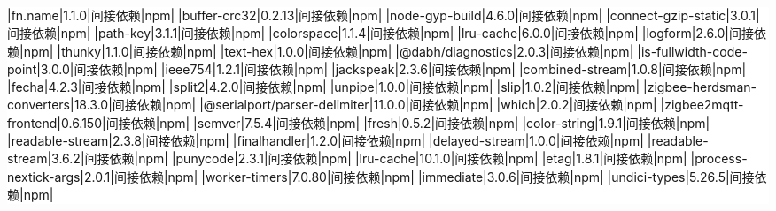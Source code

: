 |fn.name|1.1.0|间接依赖|npm|
|buffer-crc32|0.2.13|间接依赖|npm|
|node-gyp-build|4.6.0|间接依赖|npm|
|connect-gzip-static|3.0.1|间接依赖|npm|
|path-key|3.1.1|间接依赖|npm|
|colorspace|1.1.4|间接依赖|npm|
|lru-cache|6.0.0|间接依赖|npm|
|logform|2.6.0|间接依赖|npm|
|thunky|1.1.0|间接依赖|npm|
|text-hex|1.0.0|间接依赖|npm|
|@dabh/diagnostics|2.0.3|间接依赖|npm|
|is-fullwidth-code-point|3.0.0|间接依赖|npm|
|ieee754|1.2.1|间接依赖|npm|
|jackspeak|2.3.6|间接依赖|npm|
|combined-stream|1.0.8|间接依赖|npm|
|fecha|4.2.3|间接依赖|npm|
|split2|4.2.0|间接依赖|npm|
|unpipe|1.0.0|间接依赖|npm|
|slip|1.0.2|间接依赖|npm|
|zigbee-herdsman-converters|18.3.0|间接依赖|npm|
|@serialport/parser-delimiter|11.0.0|间接依赖|npm|
|which|2.0.2|间接依赖|npm|
|zigbee2mqtt-frontend|0.6.150|间接依赖|npm|
|semver|7.5.4|间接依赖|npm|
|fresh|0.5.2|间接依赖|npm|
|color-string|1.9.1|间接依赖|npm|
|readable-stream|2.3.8|间接依赖|npm|
|finalhandler|1.2.0|间接依赖|npm|
|delayed-stream|1.0.0|间接依赖|npm|
|readable-stream|3.6.2|间接依赖|npm|
|punycode|2.3.1|间接依赖|npm|
|lru-cache|10.1.0|间接依赖|npm|
|etag|1.8.1|间接依赖|npm|
|process-nextick-args|2.0.1|间接依赖|npm|
|worker-timers|7.0.80|间接依赖|npm|
|immediate|3.0.6|间接依赖|npm|
|undici-types|5.26.5|间接依赖|npm|